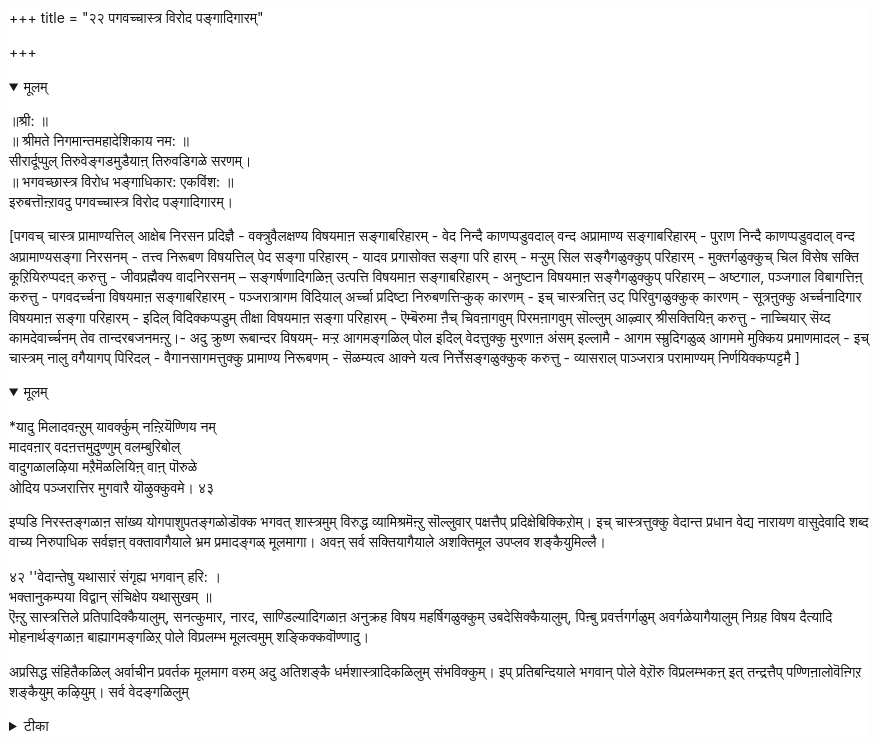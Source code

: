 +++
title = "२२ पगवच्चास्त्र विरोद पङ्गादिगारम्"

+++


<details open><summary>मूलम्</summary>

॥श्री: ॥  
॥ श्रीमते निगमान्तमहादेशिकाय नम: ॥  
सीरार्दूप्पुल् तिरुवेङ्गडमुडैयाऩ् तिरुवडिगळे सरणम्।   
॥ भगवच्छास्त्र विरोध भङ्गाधिकार: एकविंश: ॥  
इरुबत्तॊऩ्ऱावदु पगवच्चास्त्र विरोद पङ्गादिगारम्।  
   
[पगवच् चास्त्र प्रामाण्यत्तिल् आक्षेब निरसन प्रदिज्ञै - वक्त्रुवैलक्षण्य विषयमाऩ सङ्गाबरिहारम् - वेद निन्दै काणप्पडुवदाल् वन्द अप्रामाण्य सङ्गाबरिहारम् - पुराण निन्दै काणप्पडुवदाल् वन्द अप्रामाण्यसङ्गा निरसनम् - तत्त्व निरूबण विषयत्तिल् पेद सङ्गा परिहारम् - यादव प्रगासोक्त सङ्गा परि हारम् - मऱ्ऱुम् सिल सङ्गैगळुक्कुप् परिहारम् - मुक्तर्गळुक्कुच् चिल विसेष सक्ति कूऱियिरुप्पदऩ् करुत्तु - जीवप्रह्मैक्य वादनिरसनम् – सङ्गर्षणादिगळिऩ् उत्पत्ति विषयमाऩ सङ्गाबरिहारम् - अनुष्टान विषयमाऩ सङ्गैगळुक्कुप् परिहारम् – अष्टगाल, पञ्जगाल विबागत्तिऩ् करुत्तु - पगवदर्च्चना विषयमाऩ सङ्गाबरिहारम् - पञ्जरात्रागम विदियाल् अर्च्चा प्रदिष्टा निरुबणत्तिऱ्कुक् कारणम् - इच् चास्त्रत्तिऩ् उट् पिरिवुगळुक्कुक् कारणम् - सूत्रऩुक्कु अर्च्चनादिगार विषयमाऩ सङ्गा परिहारम् - इदिल् विदिक्कप्पडुम् तीक्षा विषयमाऩ सङ्गा परिहारम् - ऎम्बॆरुमा ऩैच् चिवऩागवुम् पिरमऩागवुम् सॊल्लुम् आऴ्वार् श्रीसक्तियिऩ् करुत्तु - नाच्चियार् सॆय्द कामदेवार्च्चनम् तेव तान्दरबजनमऩ्ऱु।- अदु क्रुष्ण रूबान्दर विषयम्- मऱ्ऱ आगमङ्गळिल् पोल इदिल् वेदत्तुक्कु मुरणाऩ अंसम् इल्लामै - आगम स्म्रुदिगळुळ् आगममे मुक्किय प्रमाणमादल् - इच् चास्त्रम् नालु वगैयागप् पिरिदल् - वैगानसागमत्तुक्कु प्रामाण्य निरूबणम् - सॆळम्यत्व आक्ने यत्व निर्त्तेसङ्गळुक्कुक् करुत्तु - व्यासराल् पाञ्जरात्र परामाण्यम् निर्णयिक्कप्पट्टमै ]
</details>



<details open><summary>मूलम्</summary>

*यादु मिलादवऩ्ऱुम् यावर्क्कुम् नऩ्ऱियॆण्णिय नम्  
 मादवऩार् वदऩत्तमुदुण्णुम् वलम्बुरिबोल्  
 वादुगळालऴिया मऱैमॆळलियिऩ् वाऩ् पॊरुळे   
ओदिय पञ्जरात्तिर मुगवारै यॊऴुक्कुवमे। ४३  
  
इप्पडि निरस्तङ्गळाऩ सांख्य योगपाशुपतङ्गळोडॊक्क भगवत् शास्त्रमुम् विरुद्ध व्यामिश्रमॆऩ्ऱु सॊल्लुवार् पक्षत्तैप् प्रदिक्षेबिक्किऱोम्। इच् चास्त्रत्तुक्कु वेदान्त प्रधान वेद्य नारायण वासुदेवादि शब्द वाच्य निरुपाधिक सर्वज्ञऩ् वक्तावागैयाले भ्रम प्रमादङ्गळ् मूलमागा। अवऩ् सर्व सक्तियागैयाले अशक्तिमूल उपप्लव शङ्कैयुमिल्लै।  
  
 ४२ ''वेदान्तेषु यथासारं संगृह्य भगवान् हरि: ।  
 भक्तानुकम्पया विद्वान् संचिक्षेप यथासुखम् ॥  
ऎऩ्ऱु सास्त्रत्तिले प्रतिपादिक्कैयालुम्, सनत्कुमार, नारद, साण्डिल्यादिगळाऩ अनुक्रह विषय महर्षिगळुक्कुम् उबदेसिक्कैयालुम्, पिऩ्बु प्रवर्त्तगर्गळुम् अवर्गळेयागैयालुम् निग्रह विषय दैत्यादि मोहनार्थङ्गळाऩ बाह्यागमङ्गळिऱ् पोले विप्रलम्भ मूलत्वमुम् शङ्किक्कवॊण्णादु।  
  
अप्रसिद्ध संहितैकळिल् अर्वाचीन प्रवर्तक मूलमाग वरुम् अदु अतिशङ्कै धर्मशास्त्रादिकळिलुम् संभविक्कुम्। इप् प्रतिबन्दियाले भगवान् पोले वेऱॊरु विप्रलम्भकऩ् इत् तन्द्रत्तैप् पण्णिऩालोवॆऩ्गिऱ शङ्कैयुम् कऴियुम्। सर्व वेदङ्गळिलुम्
</details>



<details><summary>टीका</summary></details>
